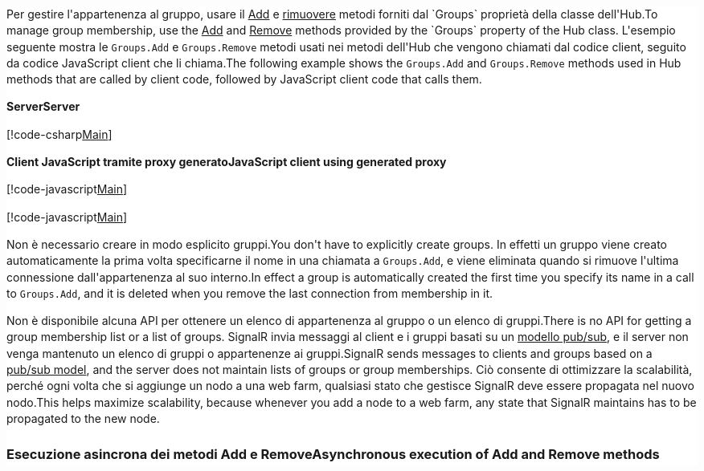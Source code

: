 <span data-ttu-id="d03a7-293">Per gestire l'appartenenza al gruppo, usare il [Add](https://msdn.microsoft.com/library/microsoft.aspnet.signalr.igroupmanager.add(v=vs.111).aspx) e [rimuovere](https://msdn.microsoft.com/library/microsoft.aspnet.signalr.igroupmanager.remove(v=vs.111).aspx) metodi forniti dal `Groups` proprietà della classe dell'Hub.</span><span class="sxs-lookup"><span data-stu-id="d03a7-293">To manage group membership, use the [Add](https://msdn.microsoft.com/library/microsoft.aspnet.signalr.igroupmanager.add(v=vs.111).aspx) and [Remove](https://msdn.microsoft.com/library/microsoft.aspnet.signalr.igroupmanager.remove(v=vs.111).aspx) methods provided by the `Groups` property of the Hub class.</span></span> <span data-ttu-id="d03a7-294">L'esempio seguente mostra le `Groups.Add` e `Groups.Remove` metodi usati nei metodi dell'Hub che vengono chiamati dal codice client, seguito da codice JavaScript client che li chiama.</span><span class="sxs-lookup"><span data-stu-id="d03a7-294">The following example shows the `Groups.Add` and `Groups.Remove` methods used in Hub methods that are called by client code, followed by JavaScript client code that calls them.</span></span>

**<span data-ttu-id="d03a7-295">Server</span><span class="sxs-lookup"><span data-stu-id="d03a7-295">Server</span></span>**

[!code-csharp[Main](signalr-1x-hubs-api-guide-server/samples/sample38.cs?highlight=5,10)]

**<span data-ttu-id="d03a7-296">Client JavaScript tramite proxy generato</span><span class="sxs-lookup"><span data-stu-id="d03a7-296">JavaScript client using generated proxy</span></span>**

[!code-javascript[Main](signalr-1x-hubs-api-guide-server/samples/sample39.js)]

[!code-javascript[Main](signalr-1x-hubs-api-guide-server/samples/sample40.js)]

<span data-ttu-id="d03a7-297">Non è necessario creare in modo esplicito gruppi.</span><span class="sxs-lookup"><span data-stu-id="d03a7-297">You don't have to explicitly create groups.</span></span> <span data-ttu-id="d03a7-298">In effetti un gruppo viene creato automaticamente la prima volta specificarne il nome in una chiamata a `Groups.Add`, e viene eliminata quando si rimuove l'ultima connessione dall'appartenenza al suo interno.</span><span class="sxs-lookup"><span data-stu-id="d03a7-298">In effect a group is automatically created the first time you specify its name in a call to `Groups.Add`, and it is deleted when you remove the last connection from membership in it.</span></span>

<span data-ttu-id="d03a7-299">Non è disponibile alcuna API per ottenere un elenco di appartenenza al gruppo o un elenco di gruppi.</span><span class="sxs-lookup"><span data-stu-id="d03a7-299">There is no API for getting a group membership list or a list of groups.</span></span> <span data-ttu-id="d03a7-300">SignalR invia messaggi al client e i gruppi basati su un [modello pub/sub](http://en.wikipedia.org/wiki/Publish/subscribe), e il server non venga mantenuto un elenco di gruppi o appartenenze ai gruppi.</span><span class="sxs-lookup"><span data-stu-id="d03a7-300">SignalR sends messages to clients and groups based on a [pub/sub model](http://en.wikipedia.org/wiki/Publish/subscribe), and the server does not maintain lists of groups or group memberships.</span></span> <span data-ttu-id="d03a7-301">Ciò consente di ottimizzare la scalabilità, perché ogni volta che si aggiunge un nodo a una web farm, qualsiasi stato che gestisce SignalR deve essere propagata nel nuovo nodo.</span><span class="sxs-lookup"><span data-stu-id="d03a7-301">This helps maximize scalability, because whenever you add a node to a web farm, any state that SignalR maintains has to be propagated to the new node.</span></span>

<a id="asyncgroupmethods"></a>

### <a name="asynchronous-execution-of-add-and-remove-methods"></a><span data-ttu-id="d03a7-302">Esecuzione asincrona dei metodi Add e Remove</span><span class="sxs-lookup"><span data-stu-id="d03a7-302">Asynchronous execution of Add and Remove methods</span></span>
